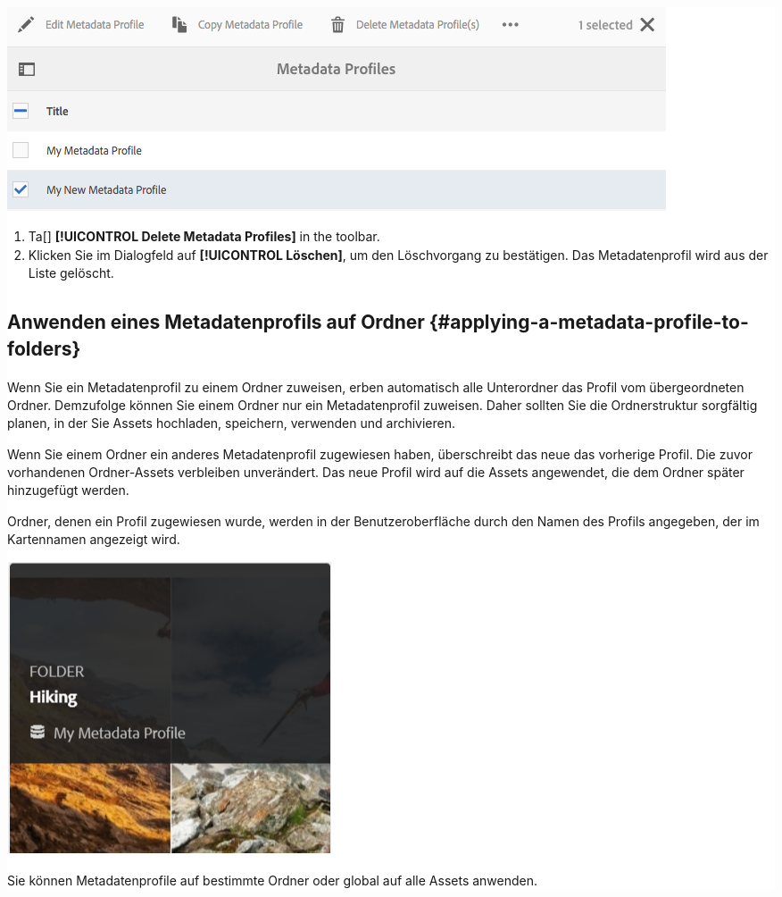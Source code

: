    ![chlimage_1-205](assets/chlimage_1-488.png)

1. Ta[] **[!UICONTROL Delete Metadata Profiles]** in the toolbar.
1. Klicken Sie im Dialogfeld auf **[!UICONTROL Löschen]**, um den Löschvorgang zu bestätigen. Das Metadatenprofil wird aus der Liste gelöscht.

## Anwenden eines Metadatenprofils auf Ordner {#applying-a-metadata-profile-to-folders}

Wenn Sie ein Metadatenprofil zu einem Ordner zuweisen, erben automatisch alle Unterordner das Profil vom übergeordneten Ordner. Demzufolge können Sie einem Ordner nur ein Metadatenprofil zuweisen. Daher sollten Sie die Ordnerstruktur sorgfältig planen, in der Sie Assets hochladen, speichern, verwenden und archivieren.

Wenn Sie einem Ordner ein anderes Metadatenprofil zugewiesen haben, überschreibt das neue das vorherige Profil. Die zuvor vorhandenen Ordner-Assets verbleiben unverändert. Das neue Profil wird auf die Assets angewendet, die dem Ordner später hinzugefügt werden.

Ordner, denen ein Profil zugewiesen wurde, werden in der Benutzeroberfläche durch den Namen des Profils angegeben, der im Kartennamen angezeigt wird.

![chlimage_1-206](assets/chlimage_1-489.png)

Sie können Metadatenprofile auf bestimmte Ordner oder global auf alle Assets anwenden.
